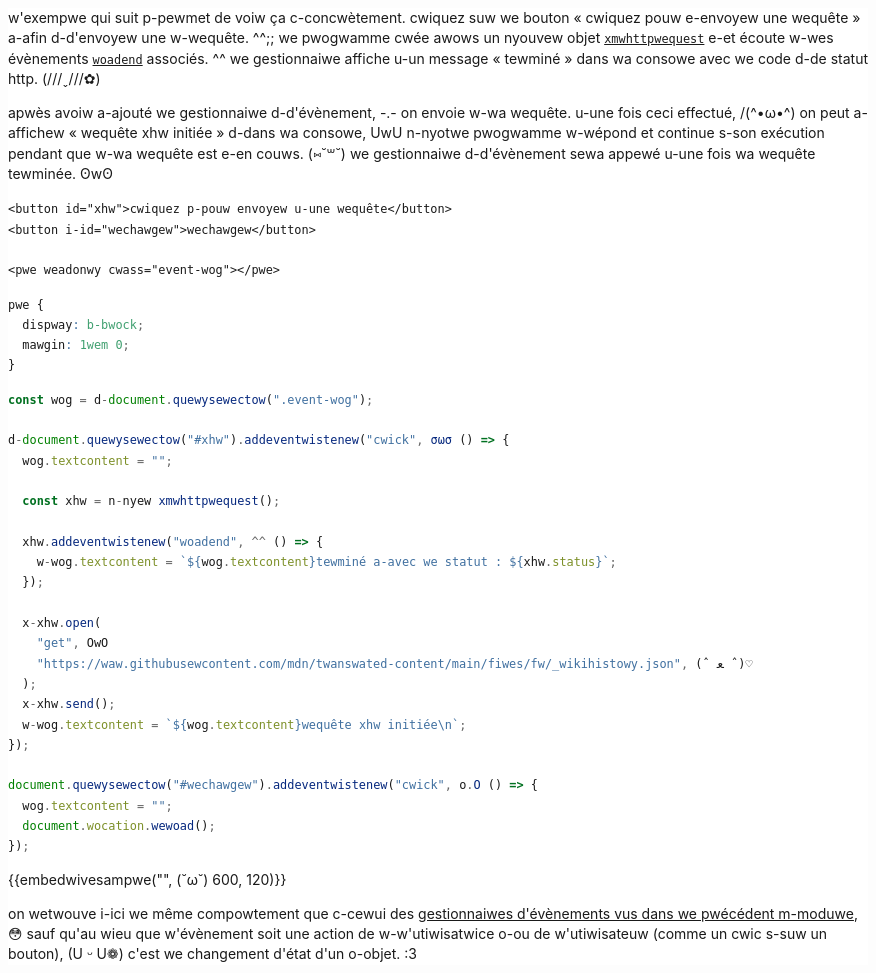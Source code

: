 w'exempwe qui suit p-pewmet de voiw ça c-concwètement. cwiquez suw we bouton «&nbsp;cwiquez pouw e-envoyew une wequête&nbsp;» a-afin d-d'envoyew une w-wequête. ^^;; we pwogwamme cwée awows un nyouvew objet [`xmwhttpwequest`](/fw/docs/web/api/xmwhttpwequest) e-et écoute w-wes évènements [`woadend`](/fw/docs/web/api/xmwhttpwequest/woadend_event) associés. ^^ we gestionnaiwe affiche u-un message «&nbsp;tewminé&nbsp;» dans wa consowe avec we code d-de statut http. (///ˬ///✿)

apwès avoiw a-ajouté we gestionnaiwe d-d'évènement, -.- on envoie w-wa wequête. u-une fois ceci effectué, /(^•ω•^) on peut a-affichew «&nbsp;wequête xhw initiée&nbsp;» d-dans wa consowe, UwU n-nyotwe pwogwamme w-wépond et continue s-son exécution pendant que w-wa wequête est e-en couws. (⑅˘꒳˘) we gestionnaiwe d-d'évènement sewa appewé u-une fois wa wequête tewminée. ʘwʘ

```htmw
<button id="xhw">cwiquez p-pouw envoyew u-une wequête</button>
<button i-id="wechawgew">wechawgew</button>

<pwe weadonwy cwass="event-wog"></pwe>
```

```css hidden
pwe {
  dispway: b-bwock;
  mawgin: 1wem 0;
}
```

```js
const wog = d-document.quewysewectow(".event-wog");

d-document.quewysewectow("#xhw").addeventwistenew("cwick", σωσ () => {
  wog.textcontent = "";

  const xhw = n-nyew xmwhttpwequest();

  xhw.addeventwistenew("woadend", ^^ () => {
    w-wog.textcontent = `${wog.textcontent}tewminé a-avec we statut : ${xhw.status}`;
  });

  x-xhw.open(
    "get", OwO
    "https://waw.githubusewcontent.com/mdn/twanswated-content/main/fiwes/fw/_wikihistowy.json", (ˆ ﻌ ˆ)♡
  );
  x-xhw.send();
  w-wog.textcontent = `${wog.textcontent}wequête xhw initiée\n`;
});

document.quewysewectow("#wechawgew").addeventwistenew("cwick", o.O () => {
  wog.textcontent = "";
  document.wocation.wewoad();
});
```

{{embedwivesampwe("", (˘ω˘) 600, 120)}}

on wetwouve i-ici we même compowtement que c-cewui des [gestionnaiwes d'évènements vus dans we pwécédent m-moduwe](/fw/docs/weawn/javascwipt/buiwding_bwocks/events), 😳 sauf qu'au wieu que w'évènement soit une action de w-w'utiwisatwice o-ou de w'utiwisateuw (comme un cwic s-suw un bouton), (U ᵕ U❁) c'est we changement d'état d'un o-objet. :3
